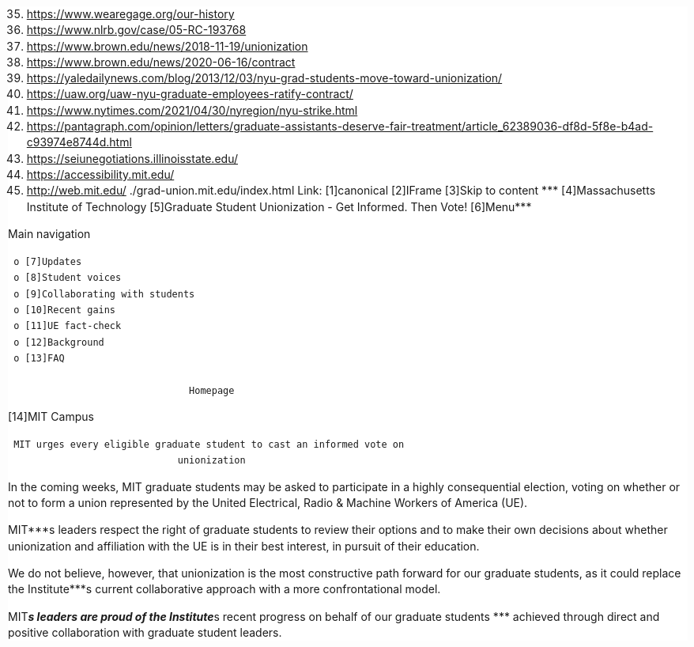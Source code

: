   35. https://www.wearegage.org/our-history
  36. https://www.nlrb.gov/case/05-RC-193768
  37. https://www.brown.edu/news/2018-11-19/unionization
  38. https://www.brown.edu/news/2020-06-16/contract
  39. https://yaledailynews.com/blog/2013/12/03/nyu-grad-students-move-toward-unionization/
  40. https://uaw.org/uaw-nyu-graduate-employees-ratify-contract/
  41. https://www.nytimes.com/2021/04/30/nyregion/nyu-strike.html
  42. https://pantagraph.com/opinion/letters/graduate-assistants-deserve-fair-treatment/article_62389036-df8d-5f8e-b4ad-c93974e8744d.html
  43. https://seiunegotiations.illinoisstate.edu/
  44. https://accessibility.mit.edu/
  45. http://web.mit.edu/
./grad-union.mit.edu/index.html
   Link: [1]canonical
   [2]IFrame
   [3]Skip to content ***
   [4]Massachusetts Institute of Technology
   [5]Graduate Student Unionization - Get Informed. Then Vote!
   [6]Menu***

  Main navigation

     o [7]Updates
     o [8]Student voices
     o [9]Collaborating with students
     o [10]Recent gains
     o [11]UE fact-check
     o [12]Background
     o [13]FAQ

                                    Homepage

   [14]MIT Campus

     MIT urges every eligible graduate student to cast an informed vote on
                                  unionization

   In the coming weeks, MIT graduate students may be asked to participate in
   a highly consequential election, voting on whether or not to form a union
   represented by the United Electrical, Radio & Machine Workers of America
   (UE).

   MIT***s leaders respect the right of graduate students to review their
   options and to make their own decisions about whether unionization and
   affiliation with the UE is in their best interest, in pursuit of their
   education.

   We do not believe, however, that unionization is the most constructive
   path forward for our graduate students, as it could replace the
   Institute***s current collaborative approach with a more confrontational
   model.

   MIT***s leaders are proud of the Institute***s recent progress on behalf
   of our graduate students *** achieved through direct and positive
   collaboration with graduate student leaders.
